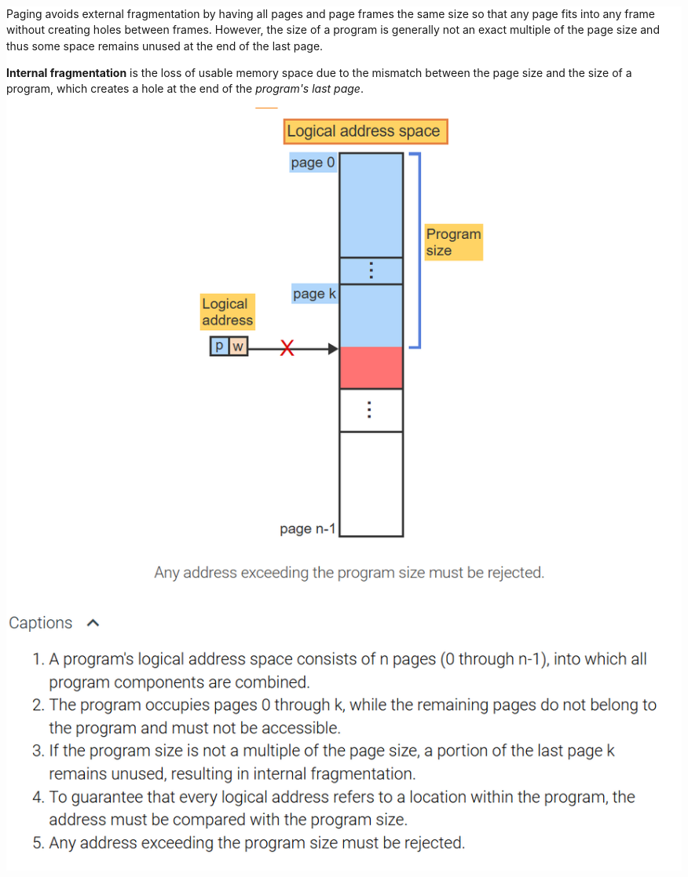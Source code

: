 Paging avoids external fragmentation by having all pages and page frames the same size so that any page fits into any frame without creating holes between frames. However, the size of a program is generally not an exact multiple of the page size and thus some space remains unused at the end of the last page.  

**Internal fragmentation** is the loss of usable memory space due to the mismatch between the page size and the size of a program, which creates a hole at the end of the *program's last page*.

![internal_fragmentation](images/internal_fragmentation.png)  

